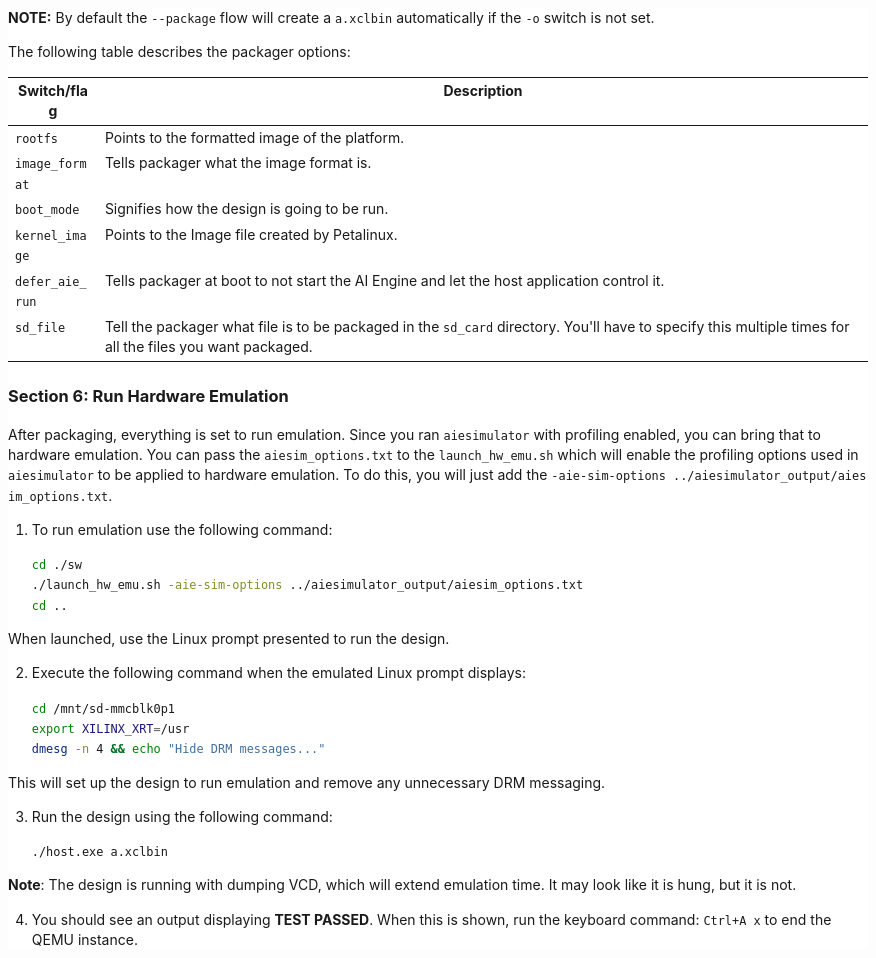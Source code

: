 **NOTE:** By default the `--package` flow will create a `a.xclbin` automatically if the `-o` switch is not set.

The following table describes the packager options:

| Switch/flag | Description |
| --- | --- |
| `rootfs` | Points to the formatted image of the platform. |
| `image_format` | Tells packager what the image format is. |
| `boot_mode` | Signifies how the design is going to be run. |
| `kernel_image` | Points to the Image file created by Petalinux. |
| `defer_aie_run` | Tells packager at boot to not start the AI Engine and let the host application control it. |
| `sd_file` | Tell the packager what file is to be packaged in the `sd_card` directory. You'll have to specify this multiple times for all the files you want packaged. |

### Section 6: Run Hardware Emulation
After packaging, everything is set to run emulation. Since you ran `aiesimulator` with profiling enabled, you can bring that to hardware emulation. You can pass the `aiesim_options.txt` to the `launch_hw_emu.sh` which will enable the profiling options used in `aiesimulator` to be applied to hardware emulation. To do this, you will just add the `-aie-sim-options ../aiesimulator_output/aiesim_options.txt`.

1. To run emulation use the following command:

	```bash
	cd ./sw
	./launch_hw_emu.sh -aie-sim-options ../aiesimulator_output/aiesim_options.txt
	cd ..
	```

When launched, use the Linux prompt presented to run the design.

2. Execute the following command when the emulated Linux prompt displays:

	```bash
	cd /mnt/sd-mmcblk0p1
	export XILINX_XRT=/usr
	dmesg -n 4 && echo "Hide DRM messages..."
	```

This will set up the design to run emulation and remove any unnecessary DRM messaging. 

3. Run the design using the following command:

	```bash
	./host.exe a.xclbin
	```

**Note**: The design is running with dumping VCD, which will extend emulation time. It may look like it is hung, but it is not.

4. You should see an output displaying **TEST PASSED**. When this is shown, run the keyboard command: `Ctrl+A x` to end the QEMU instance.
